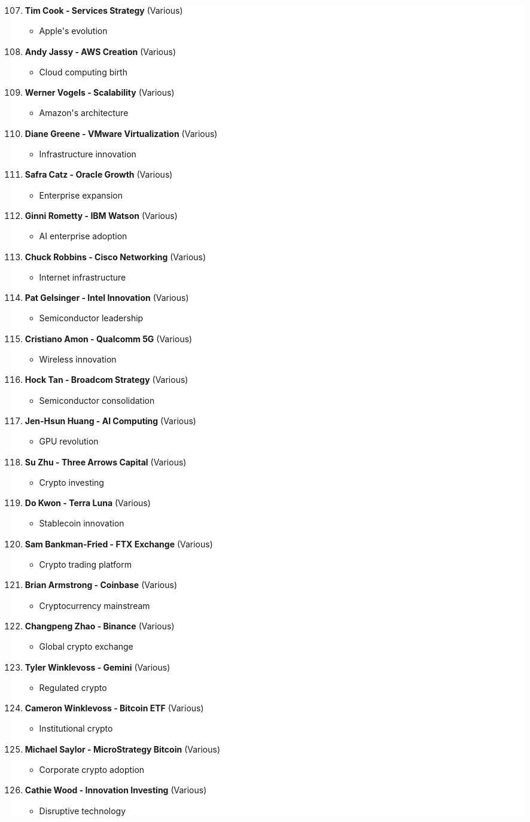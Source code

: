 107. **Tim Cook - Services Strategy** (Various)
     - Apple's evolution

108. **Andy Jassy - AWS Creation** (Various)
     - Cloud computing birth

109. **Werner Vogels - Scalability** (Various)
     - Amazon's architecture

110. **Diane Greene - VMware Virtualization** (Various)
     - Infrastructure innovation

111. **Safra Catz - Oracle Growth** (Various)
     - Enterprise expansion

112. **Ginni Rometty - IBM Watson** (Various)
     - AI enterprise adoption

113. **Chuck Robbins - Cisco Networking** (Various)
     - Internet infrastructure

114. **Pat Gelsinger - Intel Innovation** (Various)
     - Semiconductor leadership

115. **Cristiano Amon - Qualcomm 5G** (Various)
     - Wireless innovation

116. **Hock Tan - Broadcom Strategy** (Various)
     - Semiconductor consolidation

117. **Jen-Hsun Huang - AI Computing** (Various)
     - GPU revolution

118. **Su Zhu - Three Arrows Capital** (Various)
     - Crypto investing

119. **Do Kwon - Terra Luna** (Various)
     - Stablecoin innovation

120. **Sam Bankman-Fried - FTX Exchange** (Various)
     - Crypto trading platform

121. **Brian Armstrong - Coinbase** (Various)
     - Cryptocurrency mainstream

122. **Changpeng Zhao - Binance** (Various)
     - Global crypto exchange

123. **Tyler Winklevoss - Gemini** (Various)
     - Regulated crypto

124. **Cameron Winklevoss - Bitcoin ETF** (Various)
     - Institutional crypto

125. **Michael Saylor - MicroStrategy Bitcoin** (Various)
     - Corporate crypto adoption

126. **Cathie Wood - Innovation Investing** (Various)
     - Disruptive technology
